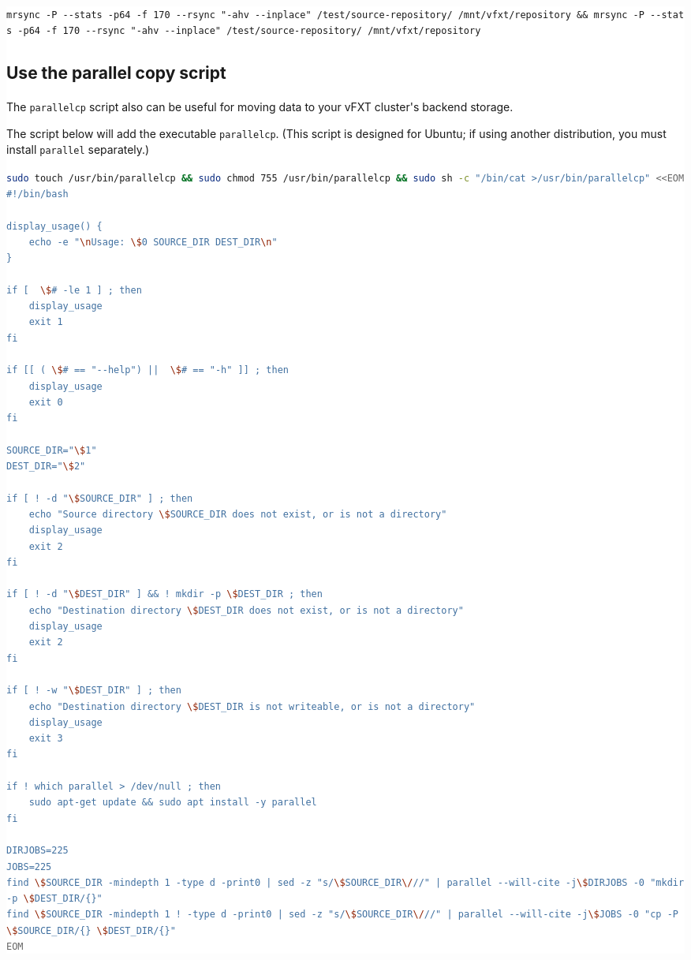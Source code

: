    ``mrsync -P --stats -p64 -f 170 --rsync "-ahv --inplace" /test/source-repository/ /mnt/vfxt/repository && mrsync -P --stats -p64 -f 170 --rsync "-ahv --inplace" /test/source-repository/ /mnt/vfxt/repository``

## Use the parallel copy script

The ``parallelcp`` script also can be useful for moving data to your vFXT cluster's backend storage.

The script below will add the executable `parallelcp`. (This script is designed for Ubuntu; if using another distribution, you must install ``parallel`` separately.)

```bash
sudo touch /usr/bin/parallelcp && sudo chmod 755 /usr/bin/parallelcp && sudo sh -c "/bin/cat >/usr/bin/parallelcp" <<EOM
#!/bin/bash

display_usage() {
    echo -e "\nUsage: \$0 SOURCE_DIR DEST_DIR\n"
}

if [  \$# -le 1 ] ; then
    display_usage
    exit 1
fi

if [[ ( \$# == "--help") ||  \$# == "-h" ]] ; then
    display_usage
    exit 0
fi

SOURCE_DIR="\$1"
DEST_DIR="\$2"

if [ ! -d "\$SOURCE_DIR" ] ; then
    echo "Source directory \$SOURCE_DIR does not exist, or is not a directory"
    display_usage
    exit 2
fi

if [ ! -d "\$DEST_DIR" ] && ! mkdir -p \$DEST_DIR ; then
    echo "Destination directory \$DEST_DIR does not exist, or is not a directory"
    display_usage
    exit 2
fi

if [ ! -w "\$DEST_DIR" ] ; then
    echo "Destination directory \$DEST_DIR is not writeable, or is not a directory"
    display_usage
    exit 3
fi

if ! which parallel > /dev/null ; then
    sudo apt-get update && sudo apt install -y parallel
fi

DIRJOBS=225
JOBS=225
find \$SOURCE_DIR -mindepth 1 -type d -print0 | sed -z "s/\$SOURCE_DIR\///" | parallel --will-cite -j\$DIRJOBS -0 "mkdir -p \$DEST_DIR/{}"
find \$SOURCE_DIR -mindepth 1 ! -type d -print0 | sed -z "s/\$SOURCE_DIR\///" | parallel --will-cite -j\$JOBS -0 "cp -P \$SOURCE_DIR/{} \$DEST_DIR/{}"
EOM
```
